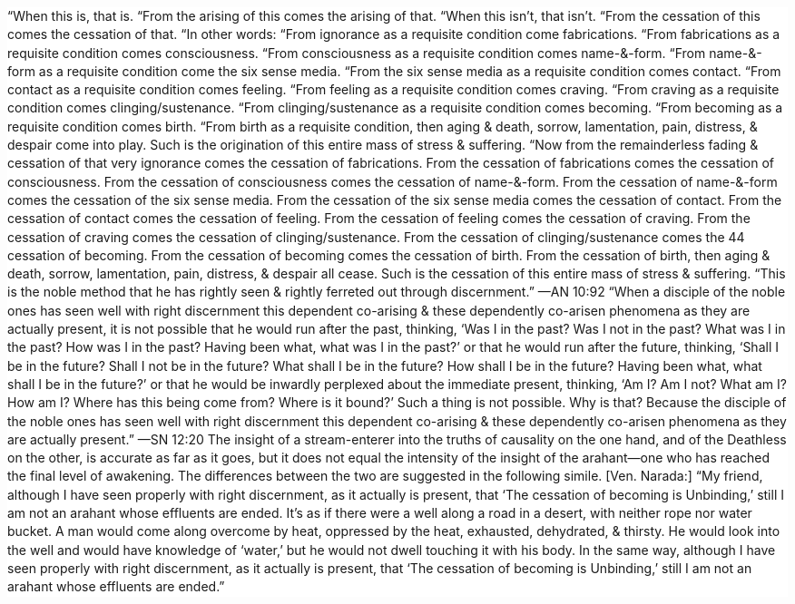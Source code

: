 “When this is, that is.
“From the arising of this comes the arising of that.
“When this isn’t, that isn’t.
“From the cessation of this comes the cessation of that.
“In other words:
“From ignorance as a requisite condition come fabrications.
“From fabrications as a requisite condition comes consciousness.
“From consciousness as a requisite condition comes name-&-form.
“From name-&-form as a requisite condition come the six sense media.
“From the six sense media as a requisite condition comes contact.
“From contact as a requisite condition comes feeling.
“From feeling as a requisite condition comes craving.
“From craving as a requisite condition comes clinging/sustenance.
“From clinging/sustenance as a requisite condition comes becoming.
“From becoming as a requisite condition comes birth.
“From birth as a requisite condition, then aging & death, sorrow,
lamentation, pain, distress, & despair come into play. Such is the origination of
this entire mass of stress & suffering.
“Now from the remainderless fading & cessation of that very ignorance
comes the cessation of fabrications. From the cessation of fabrications comes
the cessation of consciousness. From the cessation of consciousness comes the
cessation of name-&-form. From the cessation of name-&-form comes the
cessation of the six sense media. From the cessation of the six sense media
comes the cessation of contact. From the cessation of contact comes the
cessation of feeling. From the cessation of feeling comes the cessation of
craving. From the cessation of craving comes the cessation of
clinging/sustenance. From the cessation of clinging/sustenance comes the
44
cessation of becoming. From the cessation of becoming comes the cessation of
birth. From the cessation of birth, then aging & death, sorrow, lamentation,
pain, distress, & despair all cease. Such is the cessation of this entire mass of
stress & suffering.
“This is the noble method that he has rightly seen & rightly ferreted out
through discernment.”
—AN 10:92
“When a disciple of the noble ones has seen well with right discernment
this dependent co-arising & these dependently co-arisen phenomena as they
are actually present, it is not possible that he would run after the past,
thinking, ‘Was I in the past? Was I not in the past? What was I in the past? How
was I in the past? Having been what, what was I in the past?’ or that he would
run after the future, thinking, ‘Shall I be in the future? Shall I not be in the
future? What shall I be in the future? How shall I be in the future? Having been
what, what shall I be in the future?’ or that he would be inwardly perplexed
about the immediate present, thinking, ‘Am I? Am I not? What am I? How am
I? Where has this being come from? Where is it bound?’ Such a thing is not
possible. Why is that? Because the disciple of the noble ones has seen well with
right discernment this dependent co-arising & these dependently co-arisen
phenomena as they are actually present.”
—SN 12:20
The insight of a stream-enterer into the truths of causality on the one hand,
and of the Deathless on the other, is accurate as far as it goes, but it does not
equal the intensity of the insight of the arahant—one who has reached the
final level of awakening. The differences between the two are suggested in the
following simile.
[Ven. Narada:] “My friend, although I have seen properly with right
discernment, as it actually is present, that ‘The cessation of becoming is
Unbinding,’ still I am not an arahant whose effluents are ended. It’s as if there
were a well along a road in a desert, with neither rope nor water bucket. A man
would come along overcome by heat, oppressed by the heat, exhausted,
dehydrated, & thirsty. He would look into the well and would have knowledge
of ‘water,’ but he would not dwell touching it with his body. In the same way,
although I have seen properly with right discernment, as it actually is present,
that ‘The cessation of becoming is Unbinding,’ still I am not an arahant whose
effluents are ended.”